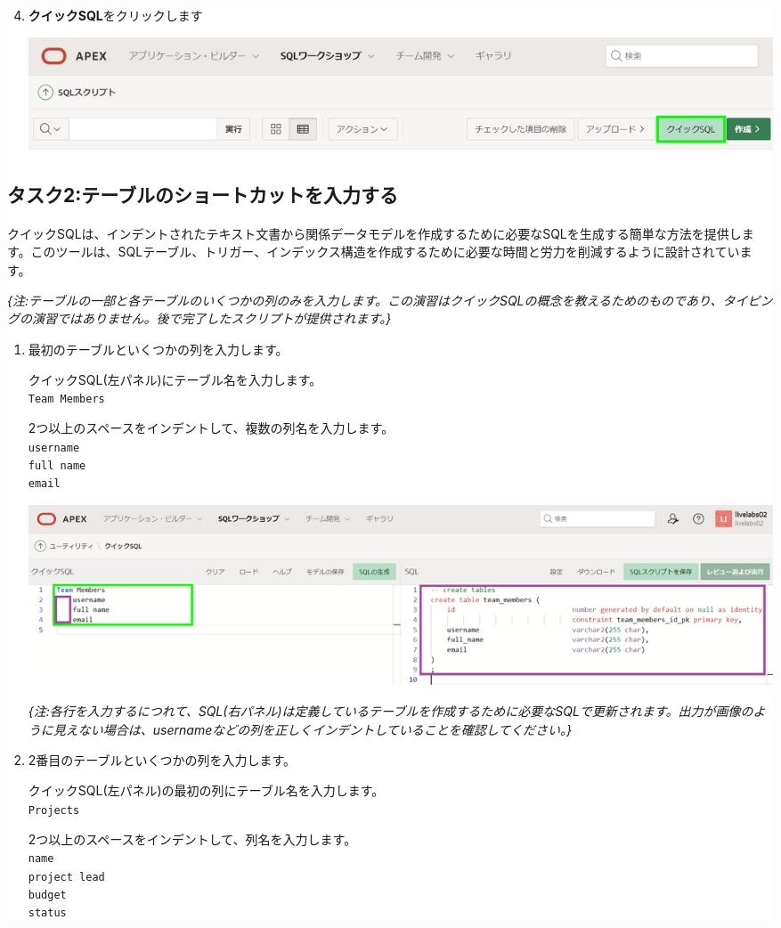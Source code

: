4. **クイックSQL**をクリックします

    ![](images/go-quick-sql.png " ")  

## タスク2:テーブルのショートカットを入力する
クイックSQLは、インデントされたテキスト文書から関係データモデルを作成するために必要なSQLを生成する簡単な方法を提供します。このツールは、SQLテーブル、トリガー、インデックス構造を作成するために必要な時間と労力を削減するように設計されています。

*{注:テーブルの一部と各テーブルのいくつかの列のみを入力します。この演習はクイックSQLの概念を教えるためのものであり、タイピングの演習ではありません。後で完了したスクリプトが提供されます。}*  

1. 最初のテーブルといくつかの列を入力します。  

    クイックSQL(左パネル)にテーブル名を入力します。  
    <code>Team Members</code>  

    2つ以上のスペースをインデントして、複数の列名を入力します。  
    <code>username</code>    
    <code>full name</code>   
    <code>email</code>  

    ![](images/enter-team-members.png " ")  

   *{注:各行を入力するにつれて、SQL(右パネル)は定義しているテーブルを作成するために必要なSQLで更新されます。出力が画像のように見えない場合は、usernameなどの列を正しくインデントしていることを確認してください。}*  

2. 2番目のテーブルといくつかの列を入力します。 

    クイックSQL(左パネル)の最初の列にテーブル名を入力します。  
    <code>Projects</code>  

    2つ以上のスペースをインデントして、列名を入力します。  
    <code>name</code>      
    <code>project lead</code>    
    <code>budget</code>  
    <code>status</code>
